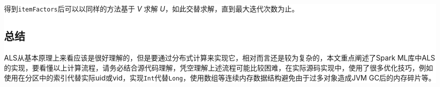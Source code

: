 得到`itemFactors`后可以以同样的方法基于 $V$ 求解 $U$，如此交替求解，直到最大迭代次数为止。

## 总结

ALS从基本原理上来看应该是很好理解的，但是要通过分布式计算来实现它，相对而言还是较为复杂的，本文重点阐述了Spark ML库中ALS的实现，要看懂以上计算流程，请务必结合源代码理解，凭空理解上述流程可能比较困难，在实际源码实现中，使用了很多优化技巧，例如使用在分区中的索引代替实际uid或vid，实现`Int`代替`Long`，使用数组等连续内存数据结构避免由于过多对象造成JVM GC后的内存碎片等。
